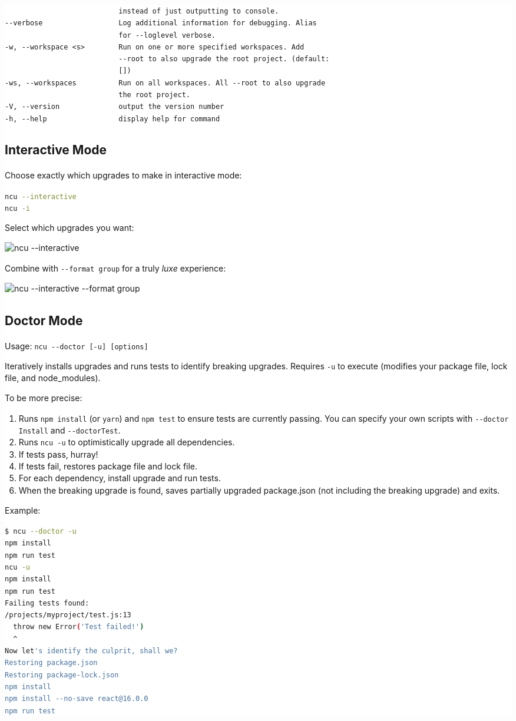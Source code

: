 ```text
                           instead of just outputting to console.
--verbose                  Log additional information for debugging. Alias
                           for --loglevel verbose.
-w, --workspace <s>        Run on one or more specified workspaces. Add
                           --root to also upgrade the root project. (default:
                           [])
-ws, --workspaces          Run on all workspaces. All --root to also upgrade
                           the root project.
-V, --version              output the version number
-h, --help                 display help for command
```

## Interactive Mode

Choose exactly which upgrades to make in interactive mode:

```sh
ncu --interactive
ncu -i
```

Select which upgrades you want:

![ncu --interactive](https://user-images.githubusercontent.com/750276/175337598-cdbb2c46-64f8-44f5-b54e-4ad74d7b52b4.png)

Combine with `--format group` for a truly _luxe_ experience:

![ncu --interactive --format group](https://user-images.githubusercontent.com/750276/175336533-539261e4-5cf1-458f-9fbb-a7be2b477ebb.png)

## Doctor Mode

Usage: `ncu --doctor [-u] [options]`

Iteratively installs upgrades and runs tests to identify breaking upgrades. Requires `-u` to execute (modifies your package file, lock file, and node_modules).

To be more precise:

1. Runs `npm install` (or `yarn`) and `npm test` to ensure tests are currently passing. You can specify your own scripts with `--doctorInstall` and `--doctorTest`.
2. Runs `ncu -u` to optimistically upgrade all dependencies.
3. If tests pass, hurray!
4. If tests fail, restores package file and lock file.
5. For each dependency, install upgrade and run tests.
6. When the breaking upgrade is found, saves partially upgraded package.json (not including the breaking upgrade) and exits.

Example:

```sh
$ ncu --doctor -u
npm install
npm run test
ncu -u
npm install
npm run test
Failing tests found:
/projects/myproject/test.js:13
  throw new Error('Test failed!')
  ^
Now let's identify the culprit, shall we?
Restoring package.json
Restoring package-lock.json
npm install
npm install --no-save react@16.0.0
npm run test
```